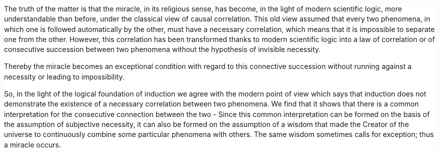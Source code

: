 The truth of the matter is that the miracle, in its religious sense,
has become, in the light of modern scientific logic, more understandable
than before, under the classical view of causal correlation. This old
view assumed that every two phenomena, in which one is followed
automatically by the other, must have a necessary correlation, which
means that it is impossible to separate one from the other. However,
this correlation has been transformed thanks to modern scientific logic
into a law of correlation or of consecutive succession between two
phenomena without the hypothesis of invisible necessity.

Thereby the miracle becomes an exceptional condition with regard to
this connective succession without running against a necessity or
leading to impossibility.

So, in the light of the logical foundation of induction we agree with
the modern point of view which says that induction does not demonstrate
the existence of a necessary correlation between two phenomena. We find
that it shows that there is a common interpretation for the consecutive
connection between the two - Since this common interpretation can be
formed on the basis of the assumption of subjective necessity, it can
also be formed on the assumption of a wisdom that made the Creator of
the universe to continuously combine some particular phenomena with
others. The same wisdom sometimes calls for exception; thus a miracle
occurs.



